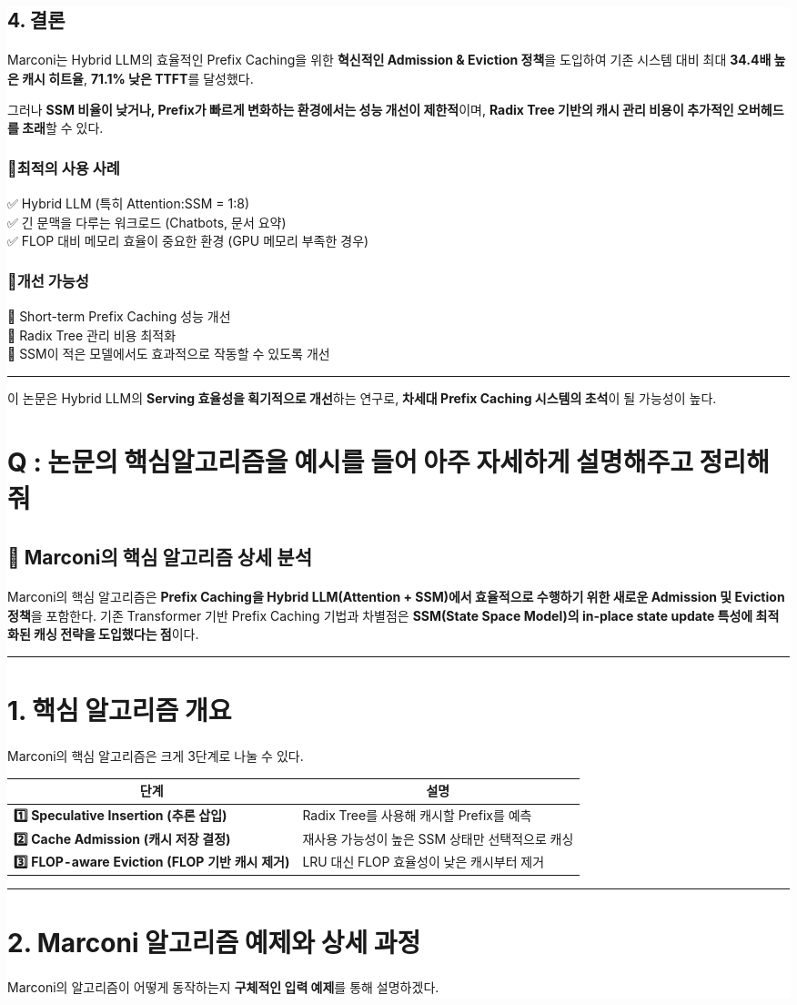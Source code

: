 
## 4. 결론
Marconi는 Hybrid LLM의 효율적인 Prefix Caching을 위한 **혁신적인 Admission & Eviction 정책**을 도입하여 기존 시스템 대비 최대 **34.4배 높은 캐시 히트율**, **71.1% 낮은 TTFT**를 달성했다.  

그러나 **SSM 비율이 낮거나, Prefix가 빠르게 변화하는 환경에서는 성능 개선이 제한적**이며, **Radix Tree 기반의 캐시 관리 비용이 추가적인 오버헤드를 초래**할 수 있다.

### **🔹최적의 사용 사례**
✅ Hybrid LLM (특히 Attention:SSM = 1:8)  
✅ 긴 문맥을 다루는 워크로드 (Chatbots, 문서 요약)  
✅ FLOP 대비 메모리 효율이 중요한 환경 (GPU 메모리 부족한 경우)

### **🔹개선 가능성**
🔺 Short-term Prefix Caching 성능 개선  
🔺 Radix Tree 관리 비용 최적화  
🔺 SSM이 적은 모델에서도 효과적으로 작동할 수 있도록 개선  

---

이 논문은 Hybrid LLM의 **Serving 효율성을 획기적으로 개선**하는 연구로, **차세대 Prefix Caching 시스템의 초석**이 될 가능성이 높다.

# Q : 논문의 핵심알고리즘을 예시를 들어 아주 자세하게 설명해주고 정리해 줘



## 🔹 **Marconi의 핵심 알고리즘 상세 분석**  

Marconi의 핵심 알고리즘은 **Prefix Caching을 Hybrid LLM(Attention + SSM)에서 효율적으로 수행하기 위한 새로운 Admission 및 Eviction 정책**을 포함한다. 기존 Transformer 기반 Prefix Caching 기법과 차별점은 **SSM(State Space Model)의 in-place state update 특성에 최적화된 캐싱 전략을 도입했다는 점**이다.

---

# **1. 핵심 알고리즘 개요**
Marconi의 핵심 알고리즘은 크게 3단계로 나눌 수 있다.  

| 단계                                            | 설명                                            |
| ----------------------------------------------- | ----------------------------------------------- |
| **1️⃣ Speculative Insertion (추론 삽입)**         | Radix Tree를 사용해 캐시할 Prefix를 예측        |
| **2️⃣ Cache Admission (캐시 저장 결정)**          | 재사용 가능성이 높은 SSM 상태만 선택적으로 캐싱 |
| **3️⃣ FLOP-aware Eviction (FLOP 기반 캐시 제거)** | LRU 대신 FLOP 효율성이 낮은 캐시부터 제거       |

---

# **2. Marconi 알고리즘 예제와 상세 과정**
Marconi의 알고리즘이 어떻게 동작하는지 **구체적인 입력 예제**를 통해 설명하겠다.
